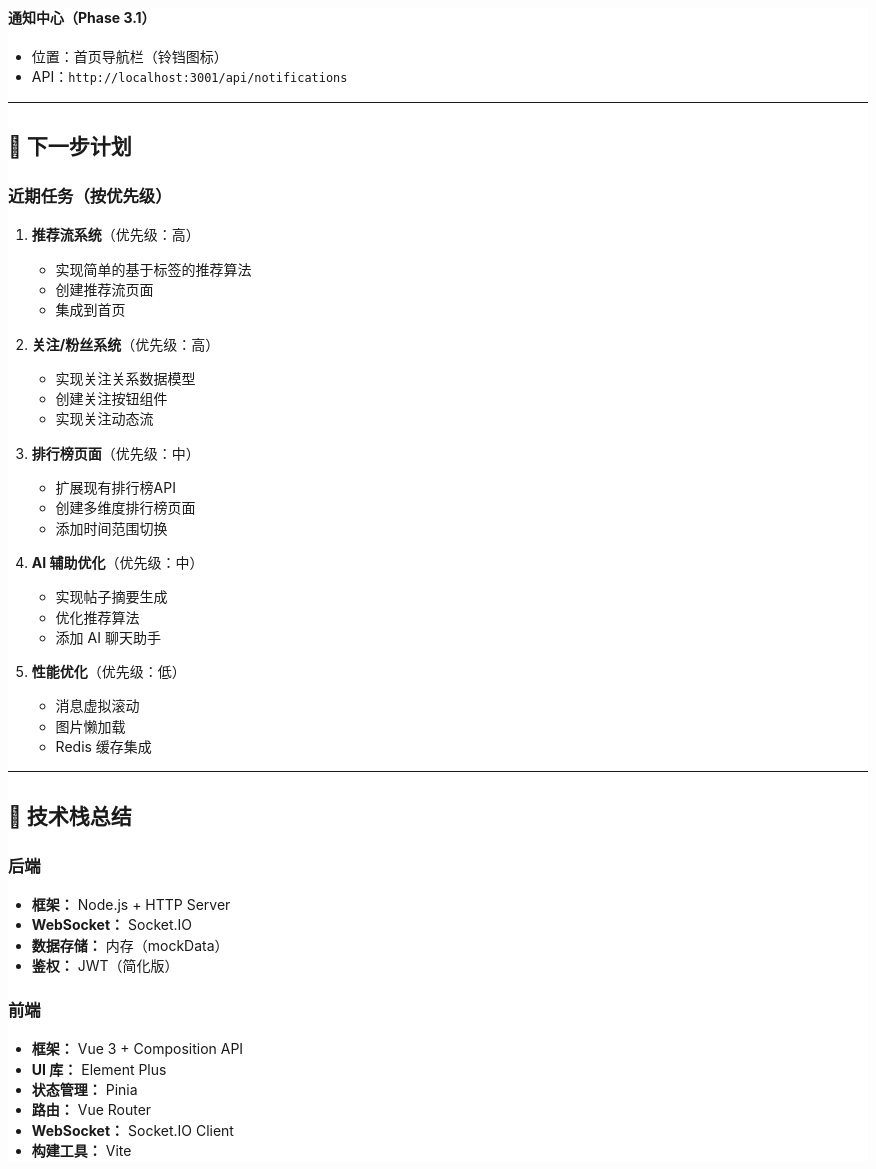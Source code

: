 #### 通知中心（Phase 3.1）
- 位置：首页导航栏（铃铛图标）
- API：`http://localhost:3001/api/notifications`

---

## 🚀 下一步计划

### 近期任务（按优先级）

1. **推荐流系统**（优先级：高）
   - 实现简单的基于标签的推荐算法
   - 创建推荐流页面
   - 集成到首页

2. **关注/粉丝系统**（优先级：高）
   - 实现关注关系数据模型
   - 创建关注按钮组件
   - 实现关注动态流

3. **排行榜页面**（优先级：中）
   - 扩展现有排行榜API
   - 创建多维度排行榜页面
   - 添加时间范围切换

4. **AI 辅助优化**（优先级：中）
   - 实现帖子摘要生成
   - 优化推荐算法
   - 添加 AI 聊天助手

5. **性能优化**（优先级：低）
   - 消息虚拟滚动
   - 图片懒加载
   - Redis 缓存集成

---

## 📝 技术栈总结

### 后端
- **框架：** Node.js + HTTP Server
- **WebSocket：** Socket.IO
- **数据存储：** 内存（mockData）
- **鉴权：** JWT（简化版）

### 前端
- **框架：** Vue 3 + Composition API
- **UI 库：** Element Plus
- **状态管理：** Pinia
- **路由：** Vue Router
- **WebSocket：** Socket.IO Client
- **构建工具：** Vite

